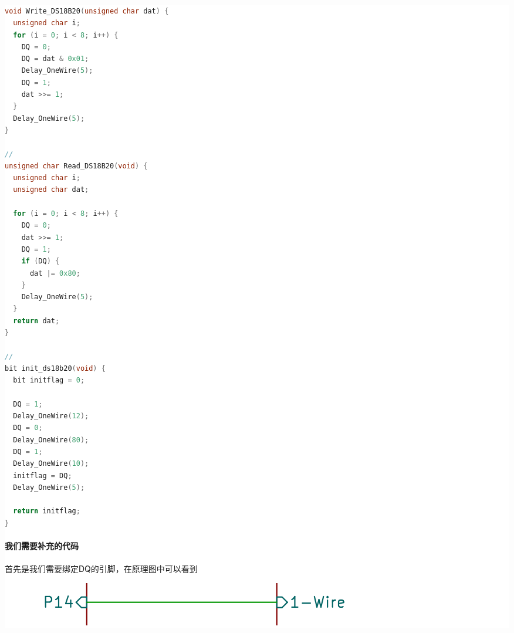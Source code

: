 ```c
void Write_DS18B20(unsigned char dat) {
  unsigned char i;
  for (i = 0; i < 8; i++) {
    DQ = 0;
    DQ = dat & 0x01;
    Delay_OneWire(5);
    DQ = 1;
    dat >>= 1;
  }
  Delay_OneWire(5);
}

//
unsigned char Read_DS18B20(void) {
  unsigned char i;
  unsigned char dat;

  for (i = 0; i < 8; i++) {
    DQ = 0;
    dat >>= 1;
    DQ = 1;
    if (DQ) {
      dat |= 0x80;
    }
    Delay_OneWire(5);
  }
  return dat;
}

//
bit init_ds18b20(void) {
  bit initflag = 0;

  DQ = 1;
  Delay_OneWire(12);
  DQ = 0;
  Delay_OneWire(80);
  DQ = 1;
  Delay_OneWire(10);
  initflag = DQ;
  Delay_OneWire(5);

  return initflag;
}
```

#### 我们需要补充的代码

首先是我们需要绑定DQ的引脚，在原理图中可以看到

![image-20240603151248313](./\蓝桥杯模版建立.assets\image-20240603151248313.png)
